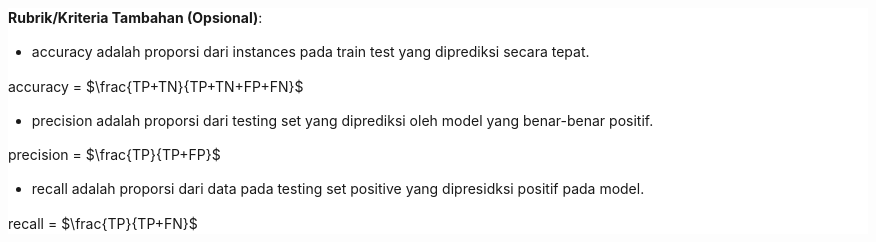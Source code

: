 
**Rubrik/Kriteria Tambahan (Opsional)**:

- accuracy adalah proporsi dari instances pada train test yang diprediksi secara tepat.

accuracy  = $\frac{TP+TN}{TP+TN+FP+FN}$

- precision adalah proporsi dari testing set yang diprediksi oleh model yang benar-benar positif.

precision = $\frac{TP}{TP+FP}$

- recall adalah proporsi dari data pada testing set positive yang dipresidksi positif pada model.

recall = $\frac{TP}{TP+FN}$
